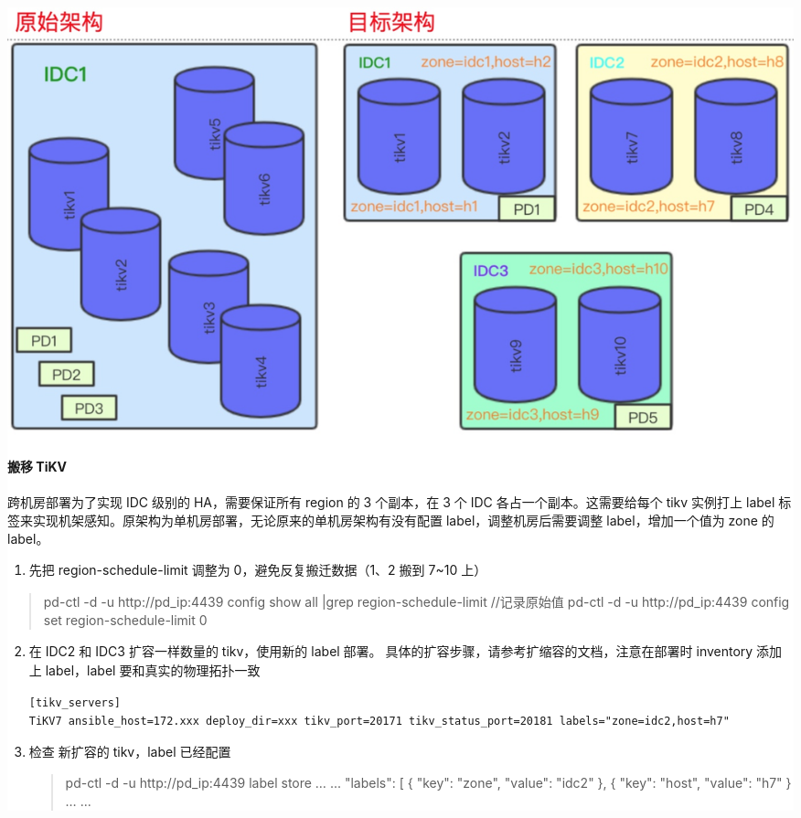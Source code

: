 ![](media/idc-1.jpg)
	
#### 搬移 TiKV

跨机房部署为了实现 IDC 级别的 HA，需要保证所有 region 的 3 个副本，在 3 个 IDC 各占一个副本。这需要给每个 tikv 实例打上 label 标签来实现机架感知。原架构为单机房部署，无论原来的单机房架构有没有配置 label，调整机房后需要调整 label，增加一个值为 zone 的 label。

1. 先把 region-schedule-limit 调整为 0，避免反复搬迁数据（1、2 搬到 7~10 上）
> pd-ctl -d -u http://pd_ip:4439 config show all |grep region-schedule-limit  //记录原始值
> pd-ctl -d -u http://pd_ip:4439 config set region-schedule-limit 0

2. 在 IDC2 和 IDC3 扩容一样数量的 tikv，使用新的 label 部署。
具体的扩容步骤，请参考扩缩容的文档，注意在部署时 inventory 添加上 label，label 要和真实的物理拓扑一致
    
    ```
    [tikv_servers]
    TiKV7 ansible_host=172.xxx deploy_dir=xxx tikv_port=20171 tikv_status_port=20181 labels="zone=idc2,host=h7"
    ```

3. 检查 新扩容的 tikv，label 已经配置
    > pd-ctl -d -u http://pd_ip:4439 label store
    > … ...
    >         "labels": [
    >           {
    >             "key": "zone",
    >             "value": "idc2"
    >           },
    >           {
    >             "key": "host",
    >             "value": "h7"
    >           }
    > … ...
